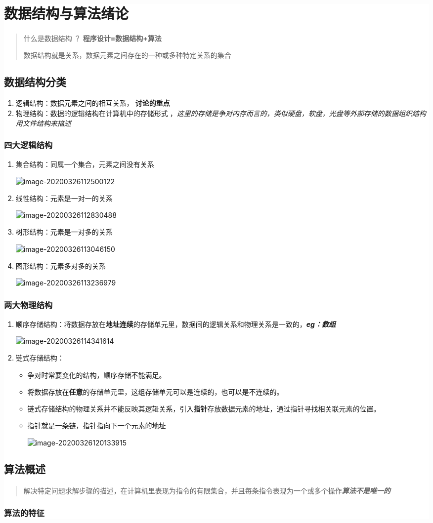 # 数据结构与算法绪论

> 什么是数据结构 ？ **程序设计=数据结构+算法** 
>
> 数据结构就是关系，数据元素之间存在的一种或多种特定关系的集合

## 数据结构分类

1. 逻辑结构：数据元素之间的相互关系， **讨论的重点**
2. 物理结构：数据的逻辑结构在计算机中的存储形式 ，*这里的存储是争对内存而言的，类似硬盘，软盘，光盘等外部存储的数据组织结构用文件结构来描述*

### 四大逻辑结构

1. 集合结构：同属一个集合，元素之间没有关系

   ![image-20200326112500122](C:\Users\AS\AppData\Roaming\Typora\typora-user-images\image-20200326112500122.png)

2. 线性结构：元素是一对一的关系

   ![image-20200326112830488](C:\Users\AS\AppData\Roaming\Typora\typora-user-images\image-20200326112830488.png)

3. 树形结构：元素是一对多的关系

   ![image-20200326113046150](C:\Users\AS\AppData\Roaming\Typora\typora-user-images\image-20200326113046150.png)

4. 图形结构：元素多对多的关系

   ![image-20200326113236979](C:\Users\AS\AppData\Roaming\Typora\typora-user-images\image-20200326113236979.png)

### 两大物理结构

1. 顺序存储结构：将数据存放在**地址连续**的存储单元里，数据间的逻辑关系和物理关系是一致的，***eg：数组***

   ![image-20200326114341614](C:\Users\AS\AppData\Roaming\Typora\typora-user-images\image-20200326114341614.png)

2. 链式存储结构：

   * 争对时常要变化的结构，顺序存储不能满足。

   * 将数据存放在**任意**的存储单元里，这组存储单元可以是连续的，也可以是不连续的。

   * 链式存储结构的物理关系并不能反映其逻辑关系，引入**指针**存放数据元素的地址，通过指针寻找相关联元素的位置。

   * 指针就是一条链，指针指向下一个元素的地址

     ![image-20200326120133915](C:\Users\AS\AppData\Roaming\Typora\typora-user-images\image-20200326120133915.png)

## 算法概述

> 解决特定问题求解步骤的描述，在计算机里表现为指令的有限集合，并且每条指令表现为一个或多个操作***算法不是唯一的***

### 算法的特征
